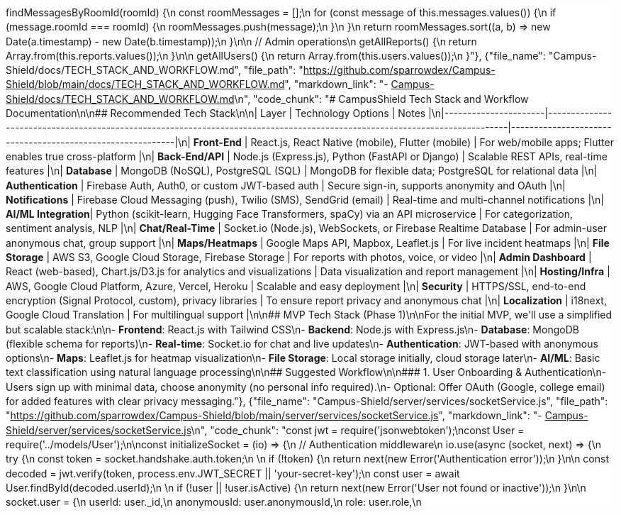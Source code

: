 findMessagesByRoomId(roomId) {\n    const roomMessages = [];\n    for (const message of this.messages.values()) {\n      if (message.roomId === roomId) {\n        roomMessages.push(message);\n      }\n    }\n    return roomMessages.sort((a, b) => new Date(a.timestamp) - new Date(b.timestamp));\n  }\n\n  // Admin operations\n  getAllReports() {\n    return Array.from(this.reports.values());\n  }\n\n  getAllUsers() {\n    return Array.from(this.users.values());\n  }"}, {"file_name": "Campus-Shield/docs/TECH_STACK_AND_WORKFLOW.md", "file_path": "https://github.com/sparrowdex/Campus-Shield/blob/main/docs/TECH_STACK_AND_WORKFLOW.md", "markdown_link": "- [Campus-Shield/docs/TECH_STACK_AND_WORKFLOW.md](https://github.com/sparrowdex/Campus-Shield/blob/main/docs/TECH_STACK_AND_WORKFLOW.md)\n", "code_chunk": "# CampusShield Tech Stack and Workflow Documentation\n\n## Recommended Tech Stack\n\n| Layer                | Technology Options                                                                                                          | Notes                                                     |\n|----------------------|----------------------------------------------------------------------------------------------------------------------------|-----------------------------------------------------------|\n| **Front-End**        | React.js, React Native (mobile), Flutter (mobile)                                                                          | For web/mobile apps; Flutter enables true cross-platform  |\n| **Back-End/API**     | Node.js (Express.js), Python (FastAPI or Django)                                                                           | Scalable REST APIs, real-time features                    |\n| **Database**         | MongoDB (NoSQL), PostgreSQL (SQL)                                                                                          | MongoDB for flexible data; PostgreSQL for relational data |\n| **Authentication**   | Firebase Auth, Auth0, or custom JWT-based auth                                                                             | Secure sign-in, supports anonymity and OAuth              |\n| **Notifications**    | Firebase Cloud Messaging (push), Twilio (SMS), SendGrid (email)                                                            | Real-time and multi-channel notifications                 |\n| **AI/ML Integration**| Python (scikit-learn, Hugging Face Transformers, spaCy) via an API microservice                                           | For categorization, sentiment analysis, NLP               |\n| **Chat/Real-Time**   | Socket.io (Node.js), WebSockets, or Firebase Realtime Database                                                             | For admin-user anonymous chat, group support              |\n| **Maps/Heatmaps**    | Google Maps API, Mapbox, Leaflet.js                                                                                        | For live incident heatmaps                                |\n| **File Storage**     | AWS S3, Google Cloud Storage, Firebase Storage                                                                             | For reports with photos, voice, or video                  |\n| **Admin Dashboard**  | React (web-based), Chart.js/D3.js for analytics and visualizations                                                         | Data visualization and report management                  |\n| **Hosting/Infra**    | AWS, Google Cloud Platform, Azure, Vercel, Heroku                                                                          | Scalable and easy deployment                              |\n| **Security**         | HTTPS/SSL, end-to-end encryption (Signal Protocol, custom), privacy libraries                                              | To ensure report privacy and anonymous chat               |\n| **Localization**     | i18next, Google Cloud Translation                                                                                          | For multilingual support                                  |\n\n## MVP Tech Stack (Phase 1)\n\nFor the initial MVP, we'll use a simplified but scalable stack:\n\n- **Frontend**: React.js with Tailwind CSS\n- **Backend**: Node.js with Express.js\n- **Database**: MongoDB (flexible schema for reports)\n- **Real-time**: Socket.io for chat and live updates\n- **Authentication**: JWT-based with anonymous options\n- **Maps**: Leaflet.js for heatmap visualization\n- **File Storage**: Local storage initially, cloud storage later\n- **AI/ML**: Basic text classification using natural language processing\n\n## Suggested Workflow\n\n### 1. User Onboarding & Authentication\n- Users sign up with minimal data, choose anonymity (no personal info required).\n- Optional: Offer OAuth (Google, college email) for added features with clear privacy messaging."}, {"file_name": "Campus-Shield/server/services/socketService.js", "file_path": "https://github.com/sparrowdex/Campus-Shield/blob/main/server/services/socketService.js", "markdown_link": "- [Campus-Shield/server/services/socketService.js](https://github.com/sparrowdex/Campus-Shield/blob/main/server/services/socketService.js)\n", "code_chunk": "const jwt = require('jsonwebtoken');\nconst User = require('../models/User');\n\nconst initializeSocket = (io) => {\n  // Authentication middleware\n  io.use(async (socket, next) => {\n    try {\n      const token = socket.handshake.auth.token;\n      \n      if (!token) {\n        return next(new Error('Authentication error'));\n      }\n\n      const decoded = jwt.verify(token, process.env.JWT_SECRET || 'your-secret-key');\n      const user = await User.findById(decoded.userId);\n      \n      if (!user || !user.isActive) {\n        return next(new Error('User not found or inactive'));\n      }\n\n      socket.user = {\n        userId: user._id,\n        anonymousId: user.anonymousId,\n        role: user.role,\n